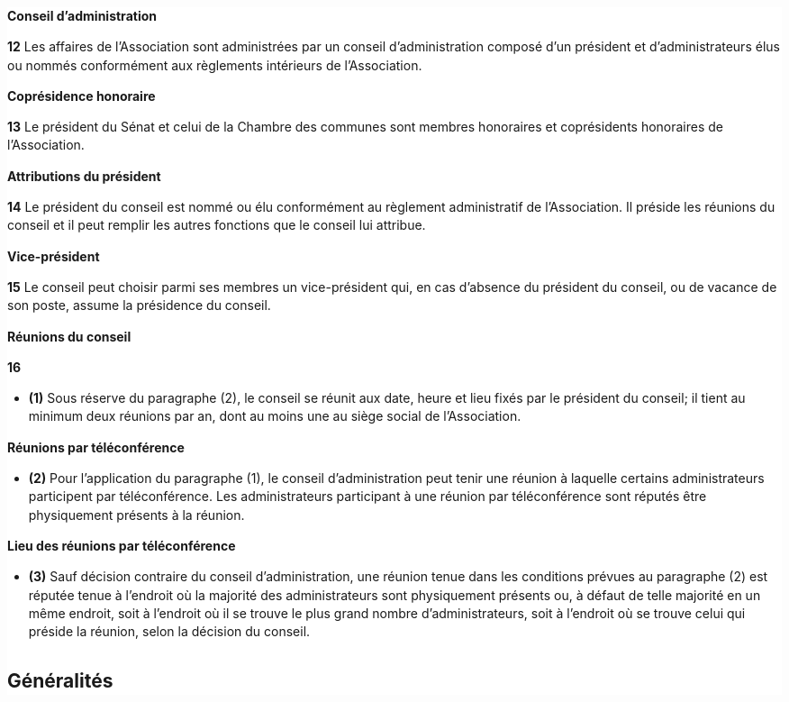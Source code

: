 


**Conseil d’administration**

**12** Les affaires de l’Association sont administrées par un conseil d’administration composé d’un président et d’administrateurs élus ou nommés conformément aux règlements intérieurs de l’Association.




**Coprésidence honoraire**

**13** Le président du Sénat et celui de la Chambre des communes sont membres honoraires et coprésidents honoraires de l’Association.




**Attributions du président**

**14** Le président du conseil est nommé ou élu conformément au règlement administratif de l’Association. Il préside les réunions du conseil et il peut remplir les autres fonctions que le conseil lui attribue.




**Vice-président**

**15** Le conseil peut choisir parmi ses membres un vice-président qui, en cas d’absence du président du conseil, ou de vacance de son poste, assume la présidence du conseil.




**Réunions du conseil**

**16** 

- **(1)** Sous réserve du paragraphe (2), le conseil se réunit aux date, heure et lieu fixés par le président du conseil; il tient au minimum deux réunions par an, dont au moins une au siège social de l’Association.

**Réunions par téléconférence**

- **(2)** Pour l’application du paragraphe (1), le conseil d’administration peut tenir une réunion à laquelle certains administrateurs participent par téléconférence. Les administrateurs participant à une réunion par téléconférence sont réputés être physiquement présents à la réunion.

**Lieu des réunions par téléconférence**

- **(3)** Sauf décision contraire du conseil d’administration, une réunion tenue dans les conditions prévues au paragraphe (2) est réputée tenue à l’endroit où la majorité des administrateurs sont physiquement présents ou, à défaut de telle majorité en un même endroit, soit à l’endroit où il se trouve le plus grand nombre d’administrateurs, soit à l’endroit où se trouve celui qui préside la réunion, selon la décision du conseil.




## Généralités


